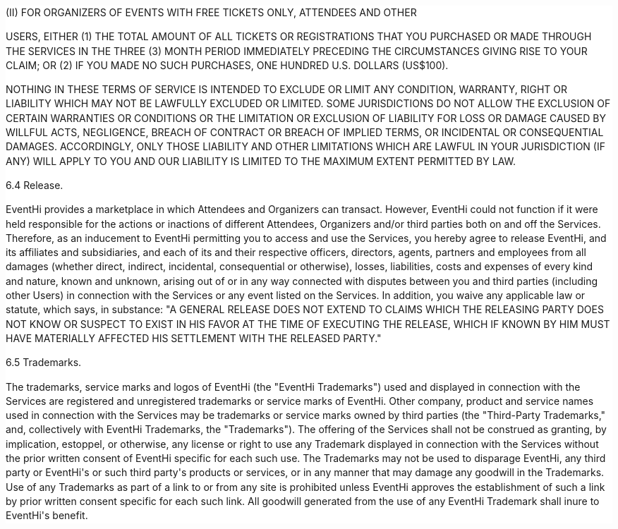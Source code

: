 (II) FOR ORGANIZERS OF EVENTS WITH FREE TICKETS ONLY, ATTENDEES AND
OTHER

USERS, EITHER (1) THE TOTAL AMOUNT OF ALL TICKETS OR REGISTRATIONS THAT
YOU PURCHASED OR MADE THROUGH THE SERVICES IN THE THREE (3) MONTH PERIOD
IMMEDIATELY PRECEDING THE CIRCUMSTANCES GIVING RISE TO YOUR CLAIM; OR
(2) IF YOU MADE NO SUCH PURCHASES, ONE HUNDRED U.S. DOLLARS (US\$100).


NOTHING IN THESE TERMS OF SERVICE IS INTENDED TO EXCLUDE OR LIMIT ANY
CONDITION, WARRANTY, RIGHT OR LIABILITY WHICH MAY NOT BE LAWFULLY
EXCLUDED OR LIMITED. SOME JURISDICTIONS DO NOT ALLOW THE EXCLUSION OF
CERTAIN WARRANTIES OR CONDITIONS OR THE LIMITATION OR EXCLUSION OF
LIABILITY FOR LOSS OR DAMAGE CAUSED BY WILLFUL ACTS, NEGLIGENCE, BREACH
OF CONTRACT OR BREACH OF IMPLIED TERMS, OR INCIDENTAL OR CONSEQUENTIAL
DAMAGES. ACCORDINGLY, ONLY THOSE LIABILITY AND OTHER LIMITATIONS WHICH
ARE LAWFUL IN YOUR JURISDICTION (IF ANY) WILL APPLY TO YOU AND OUR
LIABILITY IS LIMITED TO THE MAXIMUM EXTENT PERMITTED BY LAW. 

6.4 Release.

EventHi provides a marketplace in which Attendees and Organizers can
transact. However, EventHi could not function if it were held
responsible for the actions or inactions of different Attendees,
Organizers and/or third parties both on and off the Services. Therefore,
as an inducement to EventHi permitting you to access and use the
Services, you hereby agree to release EventHi, and its affiliates and
subsidiaries, and each of its and their respective officers, directors,
agents, partners and employees from all damages (whether direct,
indirect, incidental, consequential or otherwise), losses, liabilities,
costs and expenses of every kind and nature, known and unknown, arising
out of or in any way connected with disputes between you and third
parties (including other Users) in connection with the Services or any
event listed on the Services. In addition, you waive any applicable law
or statute, which says, in substance: "A GENERAL RELEASE DOES NOT
EXTEND TO CLAIMS WHICH THE RELEASING PARTY DOES NOT KNOW OR SUSPECT TO
EXIST IN HIS FAVOR AT THE TIME OF EXECUTING THE RELEASE, WHICH IF KNOWN
BY HIM MUST HAVE MATERIALLY AFFECTED HIS SETTLEMENT WITH THE RELEASED
PARTY.\" 

6.5 Trademarks.

The trademarks, service marks and logos of EventHi (the "EventHi
Trademarks") used and displayed in connection with the Services are
registered and unregistered trademarks or service marks of EventHi.
Other company, product and service names used in connection with the
Services may be trademarks or service marks owned by third parties (the
"Third-Party Trademarks," and, collectively with EventHi Trademarks, the
"Trademarks"). The offering of the Services shall not be construed as
granting, by implication, estoppel, or otherwise, any license or right
to use any Trademark displayed in connection with the Services without
the prior written consent of EventHi specific for each such use. The
Trademarks may not be used to disparage EventHi, any third party or
EventHi's or such third party's products or services, or in any manner
that may damage any goodwill in the Trademarks. Use of any Trademarks as
part of a link to or from any site is prohibited unless EventHi approves
the establishment of such a link by prior written consent specific for
each such link. All goodwill generated from the use of any EventHi
Trademark shall inure to EventHi's benefit. 
